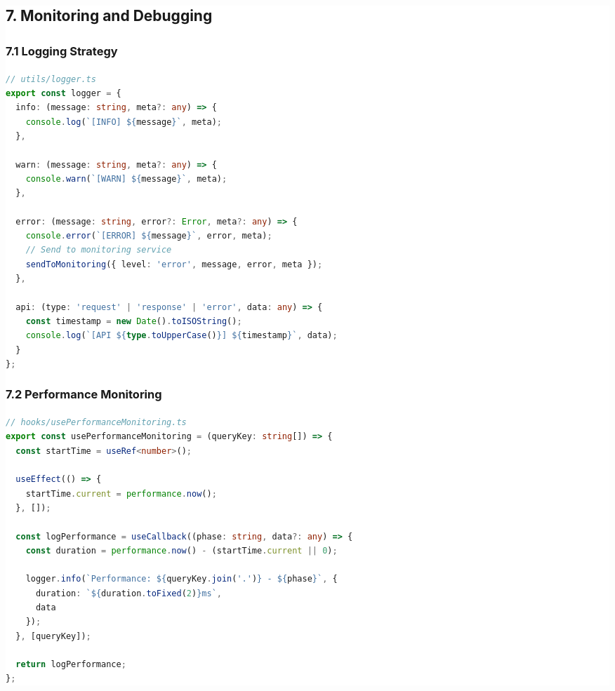 
## 7. Monitoring and Debugging

### 7.1 Logging Strategy

```typescript
// utils/logger.ts
export const logger = {
  info: (message: string, meta?: any) => {
    console.log(`[INFO] ${message}`, meta);
  },
  
  warn: (message: string, meta?: any) => {
    console.warn(`[WARN] ${message}`, meta);
  },
  
  error: (message: string, error?: Error, meta?: any) => {
    console.error(`[ERROR] ${message}`, error, meta);
    // Send to monitoring service
    sendToMonitoring({ level: 'error', message, error, meta });
  },
  
  api: (type: 'request' | 'response' | 'error', data: any) => {
    const timestamp = new Date().toISOString();
    console.log(`[API ${type.toUpperCase()}] ${timestamp}`, data);
  }
};
```

### 7.2 Performance Monitoring

```typescript
// hooks/usePerformanceMonitoring.ts
export const usePerformanceMonitoring = (queryKey: string[]) => {
  const startTime = useRef<number>();
  
  useEffect(() => {
    startTime.current = performance.now();
  }, []);
  
  const logPerformance = useCallback((phase: string, data?: any) => {
    const duration = performance.now() - (startTime.current || 0);
    
    logger.info(`Performance: ${queryKey.join('.')} - ${phase}`, {
      duration: `${duration.toFixed(2)}ms`,
      data
    });
  }, [queryKey]);
  
  return logPerformance;
};
```
